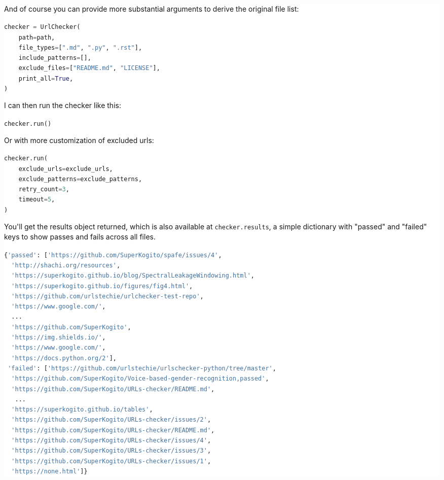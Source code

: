 And of course you can provide more substantial arguments to derive the original
file list:

```python
checker = UrlChecker(
    path=path,
    file_types=[".md", ".py", ".rst"],
    include_patterns=[],
    exclude_files=["README.md", "LICENSE"],
    print_all=True,
)
```
I can then run the checker like this:

```python
checker.run()
```

Or with more customization of excluded urls:

```python
checker.run(
    exclude_urls=exclude_urls,
    exclude_patterns=exclude_patterns,
    retry_count=3,
    timeout=5,
)
```

You'll get the results object returned, which is also available at `checker.results`,
a simple dictionary with "passed" and "failed" keys to show passes and fails across
all files.

```python
{'passed': ['https://github.com/SuperKogito/spafe/issues/4',
  'http://shachi.org/resources',
  'https://superkogito.github.io/blog/SpectralLeakageWindowing.html',
  'https://superkogito.github.io/figures/fig4.html',
  'https://github.com/urlstechie/urlchecker-test-repo',
  'https://www.google.com/',
  ...
  'https://github.com/SuperKogito',
  'https://img.shields.io/',
  'https://www.google.com/',
  'https://docs.python.org/2'],
 'failed': ['https://github.com/urlstechie/urlschecker-python/tree/master',
  'https://github.com/SuperKogito/Voice-based-gender-recognition,passed',
  'https://github.com/SuperKogito/URLs-checker/README.md',
   ...
  'https://superkogito.github.io/tables',
  'https://github.com/SuperKogito/URLs-checker/issues/2',
  'https://github.com/SuperKogito/URLs-checker/README.md',
  'https://github.com/SuperKogito/URLs-checker/issues/4',
  'https://github.com/SuperKogito/URLs-checker/issues/3',
  'https://github.com/SuperKogito/URLs-checker/issues/1',
  'https://none.html']}
```
